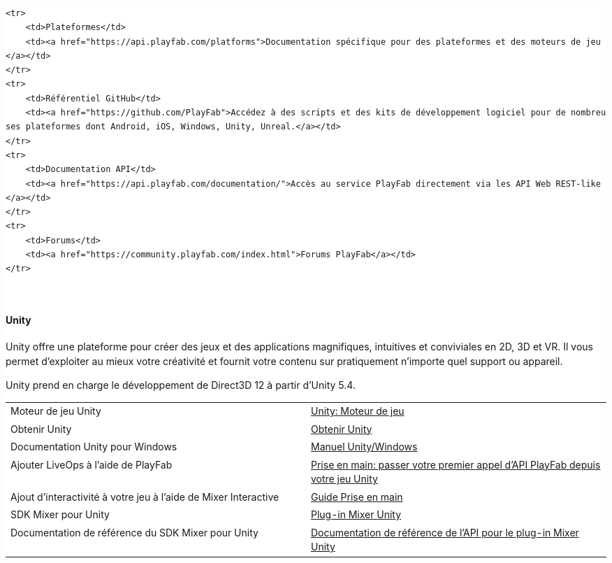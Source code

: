     <tr>
        <td>Plateformes</td>
        <td><a href="https://api.playfab.com/platforms">Documentation spécifique pour des plateformes et des moteurs de jeu</a></td>
    </tr>
    <tr>
        <td>Référentiel GitHub</td>
        <td><a href="https://github.com/PlayFab">Accédez à des scripts et des kits de développement logiciel pour de nombreuses plateformes dont Android, iOS, Windows, Unity, Unreal.</a></td>
    </tr>
    <tr>
        <td>Documentation API</td>
        <td><a href="https://api.playfab.com/documentation/">Accès au service PlayFab directement via les API Web REST-like</a></td>
    </tr>
    <tr>
        <td>Forums</td>
        <td><a href="https://community.playfab.com/index.html">Forums PlayFab</a></td>
    </tr>
</table>
 

#### <a name="unity"></a>Unity

Unity offre une plateforme pour créer des jeux et des applications magnifiques, intuitives et conviviales en 2D, 3D et VR. Il vous permet d’exploiter au mieux votre créativité et fournit votre contenu sur pratiquement n’importe quel support ou appareil.

Unity prend en charge le développement de Direct3D 12 à partir d’Unity 5.4.

<table>
    <colgroup>
    <col width="50%" />
    <col width="50%" />
    </colgroup>
    <tr>
        <td>Moteur de jeu Unity</td>
        <td><a href="http://unity3d.com/">Unity: Moteur de jeu</a></td>
    </tr>
    <tr>
        <td>Obtenir Unity</td>
        <td><a href="http://unity3d.com/get-unity">Obtenir Unity</a></td>
    </tr>
    <tr>
        <td>Documentation Unity pour Windows</td>
        <td><a href="http://docs.unity3d.com/Manual/Windows.html">Manuel Unity/Windows</a></td>
    </tr>
    <tr>
        <td>Ajouter LiveOps à l’aide de PlayFab</td>
        <td><a href="https://api.playfab.com/docs/getting-started/unity-getting-started">Prise en main: passer votre premier appel d’API PlayFab depuis votre jeu Unity</a></td>
    </tr>
    <tr>
        <td>Ajout d’interactivité à votre jeu à l’aide de Mixer Interactive</td>
        <td><a href="https://github.com/mixer/interactive-unity-plugin/wiki/Getting-started">Guide Prise en main</a></td>
    </tr>
    <tr>
        <td>SDK Mixer pour Unity</td>
        <td><a href="https://www.assetstore.unity3d.com/en/#!/content/88585">Plug-in Mixer Unity</a></td>
    </tr>
    <tr>
        <td>Documentation de référence du SDK Mixer pour Unity</td>
        <td><a href="https://dev.mixer.com/reference/interactive/csharp/index.html">Documentation de référence de l’API pour le plug-in Mixer Unity</a></td>